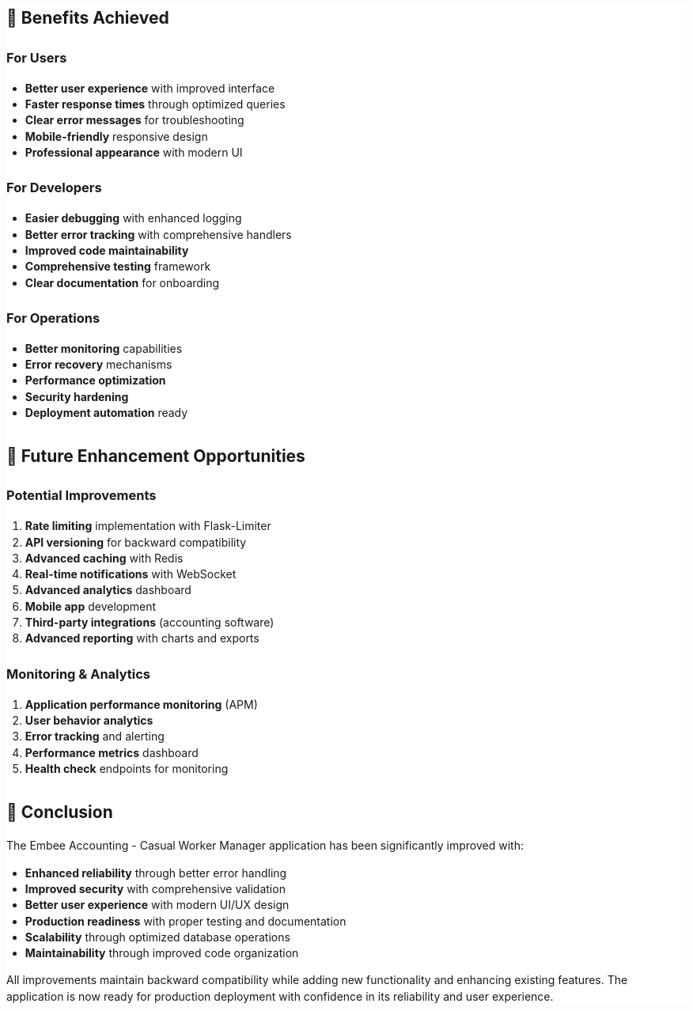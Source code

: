 ## 🎯 Benefits Achieved

### For Users
- **Better user experience** with improved interface
- **Faster response times** through optimized queries
- **Clear error messages** for troubleshooting
- **Mobile-friendly** responsive design
- **Professional appearance** with modern UI

### For Developers
- **Easier debugging** with enhanced logging
- **Better error tracking** with comprehensive handlers
- **Improved code maintainability**
- **Comprehensive testing** framework
- **Clear documentation** for onboarding

### For Operations
- **Better monitoring** capabilities
- **Error recovery** mechanisms
- **Performance optimization**
- **Security hardening**
- **Deployment automation** ready

## 🔮 Future Enhancement Opportunities

### Potential Improvements
1. **Rate limiting** implementation with Flask-Limiter
2. **API versioning** for backward compatibility
3. **Advanced caching** with Redis
4. **Real-time notifications** with WebSocket
5. **Advanced analytics** dashboard
6. **Mobile app** development
7. **Third-party integrations** (accounting software)
8. **Advanced reporting** with charts and exports

### Monitoring & Analytics
1. **Application performance monitoring** (APM)
2. **User behavior analytics**
3. **Error tracking** and alerting
4. **Performance metrics** dashboard
5. **Health check** endpoints for monitoring

## 📝 Conclusion

The Embee Accounting - Casual Worker Manager application has been significantly improved with:

- **Enhanced reliability** through better error handling
- **Improved security** with comprehensive validation
- **Better user experience** with modern UI/UX design
- **Production readiness** with proper testing and documentation
- **Scalability** through optimized database operations
- **Maintainability** through improved code organization

All improvements maintain backward compatibility while adding new functionality and enhancing existing features. The application is now ready for production deployment with confidence in its reliability and user experience.
